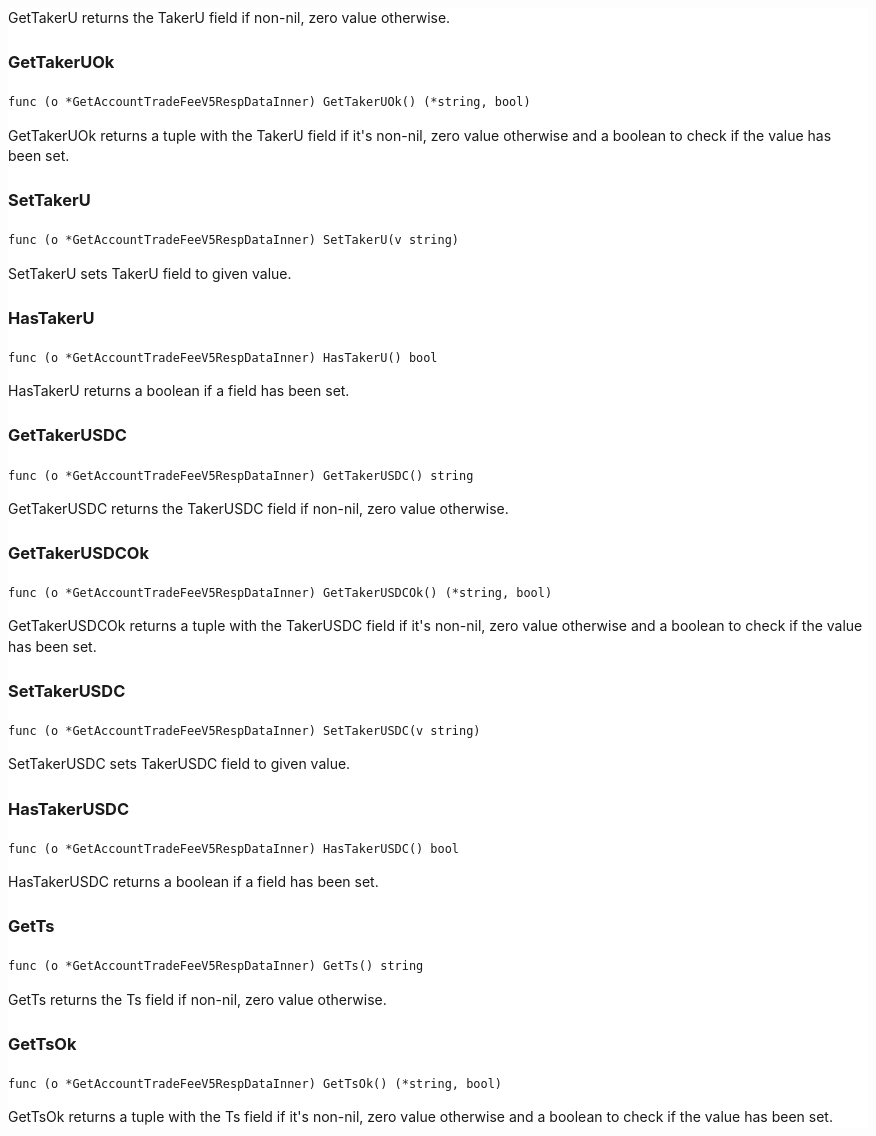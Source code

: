 GetTakerU returns the TakerU field if non-nil, zero value otherwise.

### GetTakerUOk

`func (o *GetAccountTradeFeeV5RespDataInner) GetTakerUOk() (*string, bool)`

GetTakerUOk returns a tuple with the TakerU field if it's non-nil, zero value otherwise
and a boolean to check if the value has been set.

### SetTakerU

`func (o *GetAccountTradeFeeV5RespDataInner) SetTakerU(v string)`

SetTakerU sets TakerU field to given value.

### HasTakerU

`func (o *GetAccountTradeFeeV5RespDataInner) HasTakerU() bool`

HasTakerU returns a boolean if a field has been set.

### GetTakerUSDC

`func (o *GetAccountTradeFeeV5RespDataInner) GetTakerUSDC() string`

GetTakerUSDC returns the TakerUSDC field if non-nil, zero value otherwise.

### GetTakerUSDCOk

`func (o *GetAccountTradeFeeV5RespDataInner) GetTakerUSDCOk() (*string, bool)`

GetTakerUSDCOk returns a tuple with the TakerUSDC field if it's non-nil, zero value otherwise
and a boolean to check if the value has been set.

### SetTakerUSDC

`func (o *GetAccountTradeFeeV5RespDataInner) SetTakerUSDC(v string)`

SetTakerUSDC sets TakerUSDC field to given value.

### HasTakerUSDC

`func (o *GetAccountTradeFeeV5RespDataInner) HasTakerUSDC() bool`

HasTakerUSDC returns a boolean if a field has been set.

### GetTs

`func (o *GetAccountTradeFeeV5RespDataInner) GetTs() string`

GetTs returns the Ts field if non-nil, zero value otherwise.

### GetTsOk

`func (o *GetAccountTradeFeeV5RespDataInner) GetTsOk() (*string, bool)`

GetTsOk returns a tuple with the Ts field if it's non-nil, zero value otherwise
and a boolean to check if the value has been set.
